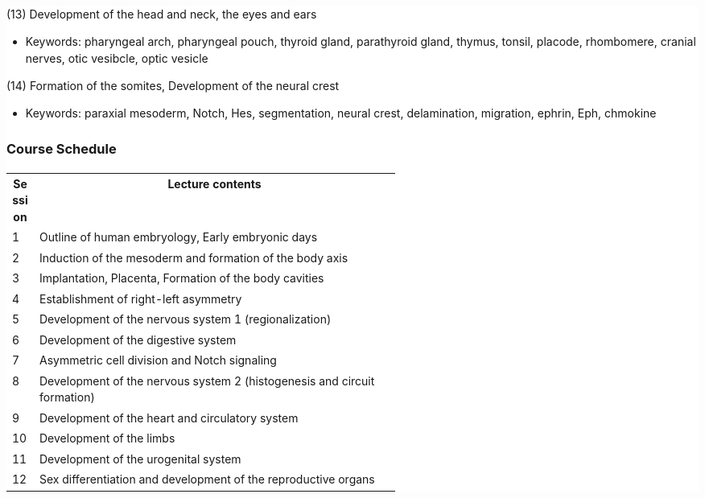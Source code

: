 (13) Development of the head and neck, the eyes and ears

- Keywords: pharyngeal arch, pharyngeal pouch, thyroid gland, parathyroid gland, thymus, tonsil, placode, rhombomere, cranial nerves, otic vesibcle, optic vesicle

(14) Formation of the somites, Development of the neural crest

- Keywords: paraxial mesoderm, Notch, Hes, segmentation, neural crest, delamination, migration, ephrin, Eph, chmokine

<h3>Course Schedule</h3>
<table class="basic" width="455">
<tr>
<th width="20" class="center">Session</th>
<th width="435" class="center">Lecture contents</th>
</tr>
<tr>
<td width="20" class="center">1</td>
<td width="435">Outline of human embryology, Early embryonic days</td>
</tr>
<tr>
<td width="20" class="center">2</td>
<td width="435">Induction of the mesoderm and formation of the body axis</td>
</tr>
<tr>
<td width="20" class="center">3</td>
<td width="435">Implantation, Placenta, Formation of the body cavities</td>
</tr>
<tr>
<td width="20" class="center">4</td>
<td width="435">Establishment of right-left asymmetry</td>
</tr>
<tr>
<td width="20" class="center">5</td>
<td width="435">Development of the nervous system 1 (regionalization)</td>
</tr>
<tr>
<td width="20" class="center">6</td>
<td width="435">Development of the digestive system</td>
</tr>
<tr>
<td width="20" class="center">7</td>
<td width="435">Asymmetric cell division and Notch signaling</td>
</tr>
<tr>
<td width="20" class="center">8</td>
<td width="435">Development of the nervous system 2 (histogenesis and circuit formation)</td>
</tr>
<tr>
<td width="20" class="center">9</td>
<td width="435">Development of the heart and circulatory system</td>
</tr>
<tr>
<td width="20" class="center">10</td>
<td width="435">Development of the limbs</td>
</tr>
<tr>
<td width="20" class="center">11</td>
<td width="435">Development of the urogenital system</td>
</tr>
<tr>
<td width="20" class="center">12</td>
<td width="435">Sex differentiation and development of the reproductive organs</td>
</tr>
<tr>